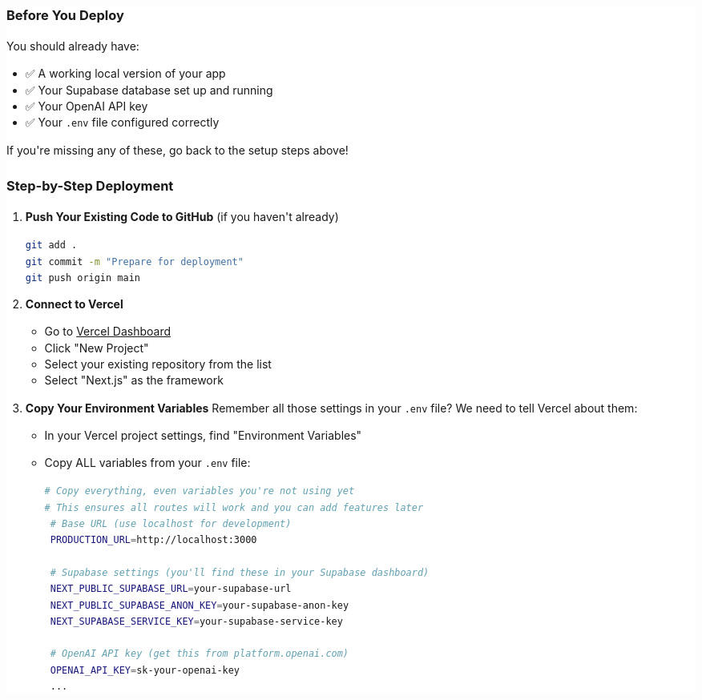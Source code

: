 ### Before You Deploy

You should already have:

- ✅ A working local version of your app
- ✅ Your Supabase database set up and running
- ✅ Your OpenAI API key
- ✅ Your `.env` file configured correctly

If you're missing any of these, go back to the setup steps above!

### Step-by-Step Deployment

1. **Push Your Existing Code to GitHub** (if you haven't already)

   ```bash
   git add .
   git commit -m "Prepare for deployment"
   git push origin main
   ```

2. **Connect to Vercel**

   - Go to [Vercel Dashboard](https://vercel.com/dashboard)
   - Click "New Project"
   - Select your existing repository from the list
   - Select "Next.js" as the framework

3. **Copy Your Environment Variables**
   Remember all those settings in your `.env` file? We need to tell Vercel about them:

   - In your Vercel project settings, find "Environment Variables"
   - Copy ALL variables from your `.env` file:

     ```bash
     # Copy everything, even variables you're not using yet
     # This ensures all routes will work and you can add features later
      # Base URL (use localhost for development)
      PRODUCTION_URL=http://localhost:3000

      # Supabase settings (you'll find these in your Supabase dashboard)
      NEXT_PUBLIC_SUPABASE_URL=your-supabase-url
      NEXT_PUBLIC_SUPABASE_ANON_KEY=your-supabase-anon-key
      NEXT_SUPABASE_SERVICE_KEY=your-supabase-service-key

      # OpenAI API key (get this from platform.openai.com)
      OPENAI_API_KEY=sk-your-openai-key
      ...
     ```
